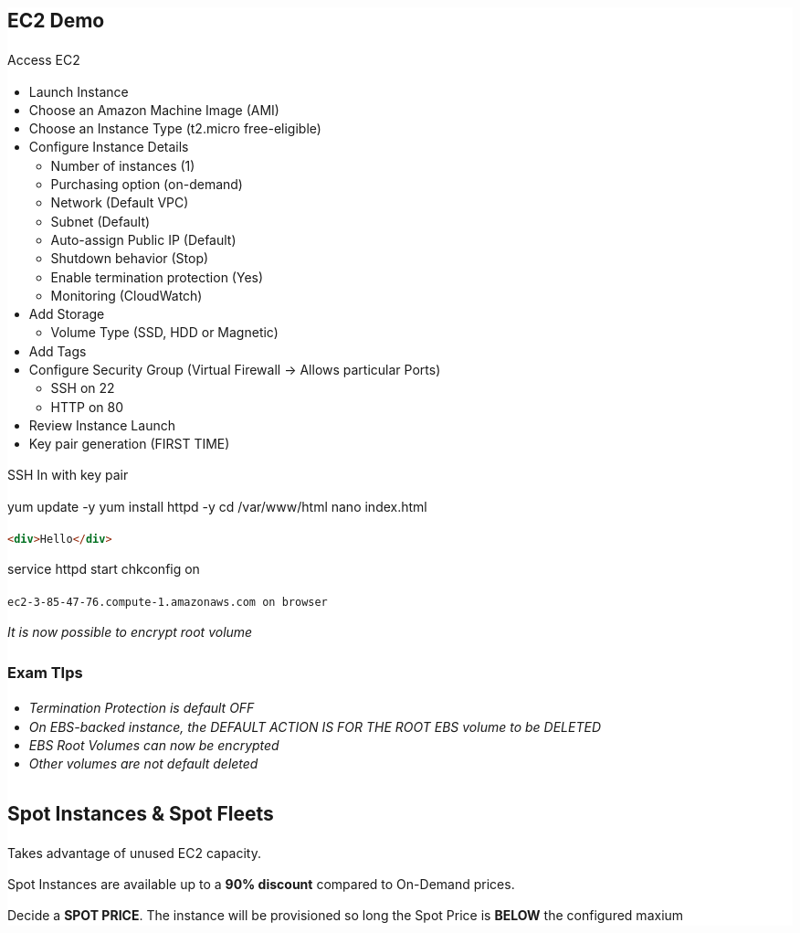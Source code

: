 ## EC2 Demo

Access EC2
* Launch Instance
* Choose an Amazon Machine Image (AMI)
* Choose an Instance Type (t2.micro free-eligible)
* Configure Instance Details
  * Number of instances (1)
  * Purchasing option (on-demand)
  * Network (Default VPC) 
  * Subnet (Default)
  * Auto-assign Public IP (Default)
  * Shutdown behavior (Stop)
  * Enable termination protection (Yes)
  * Monitoring (CloudWatch)
* Add Storage
  * Volume Type (SSD, HDD or Magnetic) 
* Add Tags
* Configure Security Group (Virtual Firewall -> Allows particular Ports)
  * SSH on 22
  * HTTP on 80
* Review Instance Launch
* Key pair generation (FIRST TIME)

SSH In with key pair

yum update -y
yum install httpd -y
cd /var/www/html
nano index.html
```html
<div>Hello</div>
```
service httpd start
chkconfig on

`ec2-3-85-47-76.compute-1.amazonaws.com on browser`

*It is now possible to encrypt root volume*

### Exam TIps

* *Termination Protection is default OFF*
* *On EBS-backed instance, the DEFAULT ACTION IS FOR THE ROOT EBS volume to be DELETED*
* *EBS Root Volumes can now be encrypted*
* *Other volumes are not default deleted* 

## Spot Instances & Spot Fleets

Takes advantage of unused EC2 capacity.

Spot Instances are available up to a **90% discount** compared to On-Demand prices.

Decide a **SPOT PRICE**. The instance will be provisioned so long the Spot Price is **BELOW** the configured maxium
